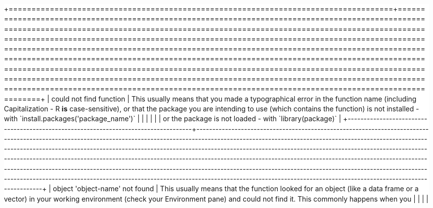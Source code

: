 +====================================================================================+==============================================================================================================================================================================================================================================================================================================================================================================================================================================================================================================================================================================================================================================================================================================================================================================+
| could not find function                                                            | This usually means that you made a typographical error in the function name (including Capitalization - R **is** case-sensitive), or that the package you are intending to use (which contains the function) is not installed - with \`install.packages('package_name')\`                                                                                                                                                                                                                                                                                                                                                                                                                                                                                                    |
|                                                                                    |                                                                                                                                                                                                                                                                                                                                                                                                                                                                                                                                                                                                                                                                                                                                                                              |
|                                                                                    | or the package is not loaded - with \`library(package)\`                                                                                                                                                                                                                                                                                                                                                                                                                                                                                                                                                                                                                                                                                                                     |
+------------------------------------------------------------------------------------+------------------------------------------------------------------------------------------------------------------------------------------------------------------------------------------------------------------------------------------------------------------------------------------------------------------------------------------------------------------------------------------------------------------------------------------------------------------------------------------------------------------------------------------------------------------------------------------------------------------------------------------------------------------------------------------------------------------------------------------------------------------------------+
| object 'object-name' not found                                                     | This usually means that the function looked for an object (like a data frame or a vector) in your working environment (check your Environment pane) and could not find it. This commonly happens when you                                                                                                                                                                                                                                                                                                                                                                                                                                                                                                                                                                    |
|                                                                                    |                                                                                                                                                                                                                                                                                                                                                                                                                                                                                                                                                                                                                                                                                                                                                                              |